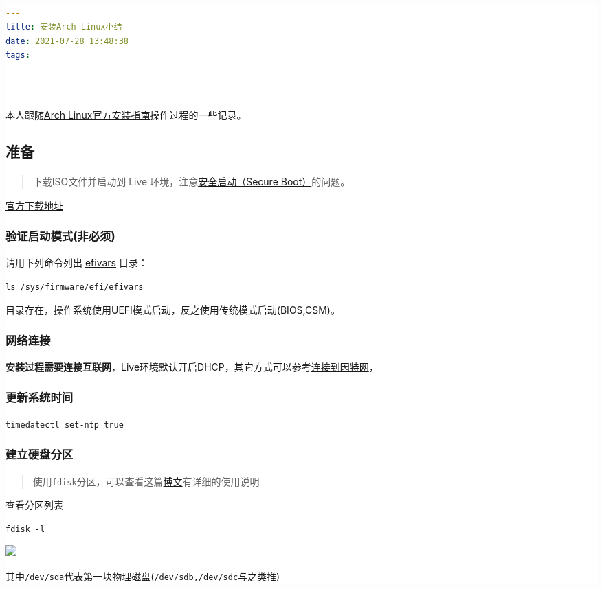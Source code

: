 ```yaml
---
title: 安装Arch Linux小结
date: 2021-07-28 13:48:38
tags:
---
```


<img src="https://archlinux.org/static/logos/archlinux-logo-dark-1200dpi.b42bd35d5916.png" style="zoom:5%;" />

本人跟随[Arch Linux官方安装指南](https://wiki.archlinux.org/title/Installation_guide_(%E7%AE%80%E4%BD%93%E4%B8%AD%E6%96%87))操作过程的一些记录。

## 准备

>  下载ISO文件并启动到 Live 环境，注意[安全启动（Secure Boot）](https://wiki.archlinux.org/title/Unified_Extensible_Firmware_Interface_(%E7%AE%80%E4%BD%93%E4%B8%AD%E6%96%87)/Secure_Boot_(%E7%AE%80%E4%BD%93%E4%B8%AD%E6%96%87))的问题。

[官方下载地址](https://archlinux.org/download/)

### 验证启动模式(非必须)

请用下列命令列出 [efivars](https://wiki.archlinux.org/index.php/Efivars) 目录：

```shell
ls /sys/firmware/efi/efivars
```

目录存在，操作系统使用UEFI模式启动，反之使用传统模式启动(BIOS,CSM)。

### 网络连接

**安装过程需要连接互联网**，Live环境默认开启DHCP，其它方式可以参考[连接到因特网](https://wiki.archlinux.org/index.php/Installation_guide_(%E7%AE%80%E4%BD%93%E4%B8%AD%E6%96%87)#%E8%BF%9E%E6%8E%A5%E5%88%B0%E5%9B%A0%E7%89%B9%E7%BD%91)，

### 更新系统时间

```shell
timedatectl set-ntp true
```

### 建立硬盘分区

> 使用`fdisk`分区，可以查看这篇[博文](https://www.cnblogs.com/lsgxeva/p/9610003.html)有详细的使用说明

查看分区列表

```shell
fdisk -l
```

![](https://pic.liaoheng.me/hc-pic/2024/02/93503db3f240a11f738fc5c37e0287a2.png)

其中`/dev/sda`代表第一块物理磁盘(`/dev/sdb,/dev/sdc`与之类推)
